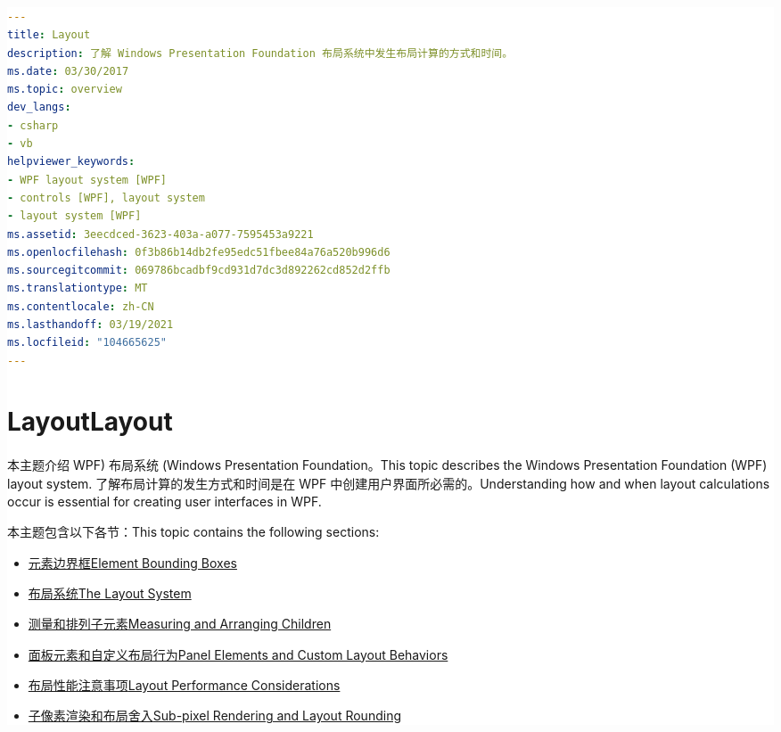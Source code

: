 ```yaml
---
title: Layout
description: 了解 Windows Presentation Foundation 布局系统中发生布局计算的方式和时间。
ms.date: 03/30/2017
ms.topic: overview
dev_langs:
- csharp
- vb
helpviewer_keywords:
- WPF layout system [WPF]
- controls [WPF], layout system
- layout system [WPF]
ms.assetid: 3eecdced-3623-403a-a077-7595453a9221
ms.openlocfilehash: 0f3b86b14db2fe95edc51fbee84a76a520b996d6
ms.sourcegitcommit: 069786bcadbf9cd931d7dc3d892262cd852d2ffb
ms.translationtype: MT
ms.contentlocale: zh-CN
ms.lasthandoff: 03/19/2021
ms.locfileid: "104665625"
---
```

# <a name="layout"></a><span data-ttu-id="92458-103">Layout</span><span class="sxs-lookup"><span data-stu-id="92458-103">Layout</span></span>

<span data-ttu-id="92458-104">本主题介绍 WPF) 布局系统 (Windows Presentation Foundation。</span><span class="sxs-lookup"><span data-stu-id="92458-104">This topic describes the Windows Presentation Foundation (WPF) layout system.</span></span> <span data-ttu-id="92458-105">了解布局计算的发生方式和时间是在 WPF 中创建用户界面所必需的。</span><span class="sxs-lookup"><span data-stu-id="92458-105">Understanding how and when layout calculations occur is essential for creating user interfaces in WPF.</span></span>

<span data-ttu-id="92458-106">本主题包含以下各节：</span><span class="sxs-lookup"><span data-stu-id="92458-106">This topic contains the following sections:</span></span>

- [<span data-ttu-id="92458-107">元素边界框</span><span class="sxs-lookup"><span data-stu-id="92458-107">Element Bounding Boxes</span></span>](#LayoutSystem_BoundingBox)

- [<span data-ttu-id="92458-108">布局系统</span><span class="sxs-lookup"><span data-stu-id="92458-108">The Layout System</span></span>](#LayoutSystem_Overview)

- [<span data-ttu-id="92458-109">测量和排列子元素</span><span class="sxs-lookup"><span data-stu-id="92458-109">Measuring and Arranging Children</span></span>](#LayoutSystem_Measure_Arrange)

- [<span data-ttu-id="92458-110">面板元素和自定义布局行为</span><span class="sxs-lookup"><span data-stu-id="92458-110">Panel Elements and Custom Layout Behaviors</span></span>](#LayoutSystem_PanelsCustom)

- [<span data-ttu-id="92458-111">布局性能注意事项</span><span class="sxs-lookup"><span data-stu-id="92458-111">Layout Performance Considerations</span></span>](#LayoutSystem_Performance)

- [<span data-ttu-id="92458-112">子像素渲染和布局舍入</span><span class="sxs-lookup"><span data-stu-id="92458-112">Sub-pixel Rendering and Layout Rounding</span></span>](#LayoutSystem_LayoutRounding)
